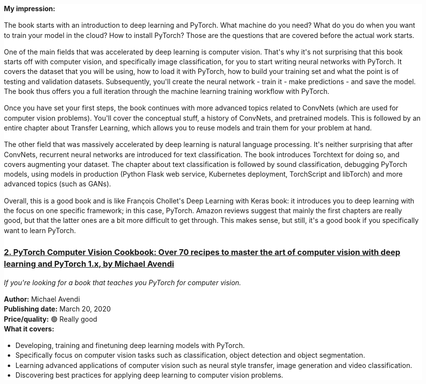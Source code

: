 **My impression:**

The book starts with an introduction to deep learning and PyTorch. What machine do you need? What do you do when you want to train your model in the cloud? How to install PyTorch? Those are the questions that are covered before the actual work starts.

One of the main fields that was accelerated by deep learning is computer vision. That's why it's not surprising that this book starts off with computer vision, and specifically image classification, for you to start writing neural networks with PyTorch. It covers the dataset that you will be using, how to load it with PyTorch, how to build your training set and what the point is of testing and validation datasets. Subsequently, you'll create the neural network - train it - make predictions - and save the model. The book thus offers you a full iteration through the machine learning training workflow with PyTorch.

Once you have set your first steps, the book continues with more advanced topics related to ConvNets (which are used for computer vision problems). You'll cover the conceptual stuff, a history of ConvNets, and pretrained models. This is followed by an entire chapter about Transfer Learning, which allows you to reuse models and train them for your problem at hand.

The other field that was massively accelerated by deep learning is natural language processing. It's neither surprising that after ConvNets, recurrent neural networks are introduced for text classification. The book introduces Torchtext for doing so, and covers augmenting your dataset. The chapter about text classification is followed by sound classification, debugging PyTorch models, using models in production (Python Flask web service, Kubernetes deployment, TorchScript and libTorch) and more advanced topics (such as GANs).

Overall, this is a good book and is like François Chollet's Deep Learning with Keras book: it introduces you to deep learning with the focus on one specific framework; in this case, PyTorch. Amazon reviews suggest that mainly the first chapters are really good, but that the latter ones are a bit more difficult to get through. This makes sense, but still, it's a good book if you specifically want to learn PyTorch.

### [2\. PyTorch Computer Vision Cookbook: Over 70 recipes to master the art of computer vision with deep learning and PyTorch 1.x, by Michael Avendi](https://www.amazon.com/gp/product/B0862CX2ZL/ref=as_li_qf_asin_il_tl?ie=UTF8&tag=webn3rd02-20&creative=9325&linkCode=as2&creativeASIN=B0862CX2ZL&linkId=ffea6ad19e1b5f47449cd8946e249b7a)

<iframe style="width:120px;height:240px;" marginwidth="0" marginheight="0" scrolling="no" frameborder="0" src="//ws-na.amazon-adsystem.com/widgets/q?ServiceVersion=20070822&amp;OneJS=1&amp;Operation=GetAdHtml&amp;MarketPlace=US&amp;source=ac&amp;ref=qf_sp_asin_til&amp;ad_type=product_link&amp;tracking_id=webn3rd02-20&amp;marketplace=amazon&amp;region=US&amp;placement=B0862CX2ZL&amp;asins=B0862CX2ZL&amp;linkId=6f120226b99972fe5d350d364f665393&amp;show_border=true&amp;link_opens_in_new_window=true&amp;price_color=333333&amp;title_color=0066c0&amp;bg_color=ffffff"></iframe>

_If_ _you're looking for a book that teaches you PyTorch for computer vision._

**Author:** Michael Avendi  
**Publishing date:** March 20, 2020  
**Price/quality:** 🟢 Really good  
**What it covers:**

- Developing, training and finetuning deep learning models with PyTorch.
- Specifically focus on computer vision tasks such as classification, object detection and object segmentation.
- Learning advanced applications of computer vision such as neural style transfer, image generation and video classification.
- Discovering best practices for applying deep learning to computer vision problems.
